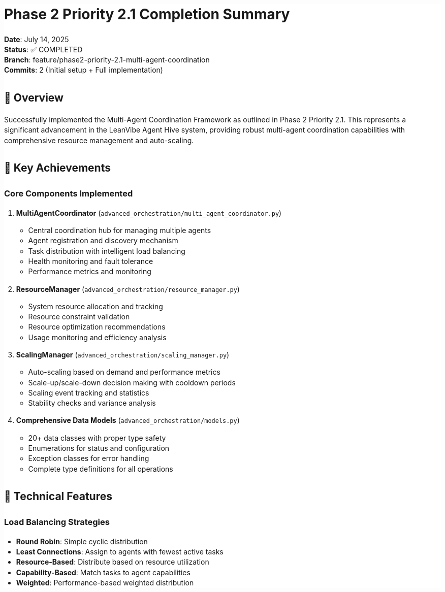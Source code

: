 # Phase 2 Priority 2.1 Completion Summary

**Date**: July 14, 2025  
**Status**: ✅ COMPLETED  
**Branch**: feature/phase2-priority-2.1-multi-agent-coordination  
**Commits**: 2 (Initial setup + Full implementation)

## 🎯 Overview

Successfully implemented the Multi-Agent Coordination Framework as outlined in Phase 2 Priority 2.1. This represents a significant advancement in the LeanVibe Agent Hive system, providing robust multi-agent coordination capabilities with comprehensive resource management and auto-scaling.

## 🚀 Key Achievements

### Core Components Implemented

1. **MultiAgentCoordinator** (`advanced_orchestration/multi_agent_coordinator.py`)
   - Central coordination hub for managing multiple agents
   - Agent registration and discovery mechanism
   - Task distribution with intelligent load balancing
   - Health monitoring and fault tolerance
   - Performance metrics and monitoring

2. **ResourceManager** (`advanced_orchestration/resource_manager.py`)
   - System resource allocation and tracking
   - Resource constraint validation
   - Resource optimization recommendations
   - Usage monitoring and efficiency analysis

3. **ScalingManager** (`advanced_orchestration/scaling_manager.py`)
   - Auto-scaling based on demand and performance metrics
   - Scale-up/scale-down decision making with cooldown periods
   - Scaling event tracking and statistics
   - Stability checks and variance analysis

4. **Comprehensive Data Models** (`advanced_orchestration/models.py`)
   - 20+ data classes with proper type safety
   - Enumerations for status and configuration
   - Exception classes for error handling
   - Complete type definitions for all operations

## 🔧 Technical Features

### Load Balancing Strategies
- **Round Robin**: Simple cyclic distribution
- **Least Connections**: Assign to agents with fewest active tasks
- **Resource-Based**: Distribute based on resource utilization
- **Capability-Based**: Match tasks to agent capabilities
- **Weighted**: Performance-based weighted distribution
